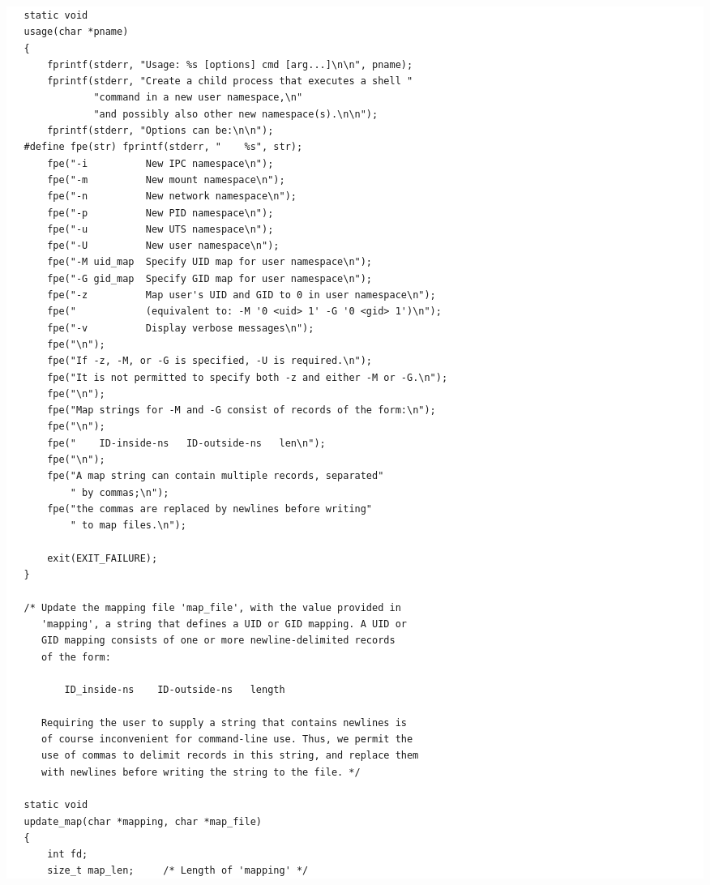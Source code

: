        static void
       usage(char *pname)
       {
           fprintf(stderr, "Usage: %s [options] cmd [arg...]\n\n", pname);
           fprintf(stderr, "Create a child process that executes a shell "
                   "command in a new user namespace,\n"
                   "and possibly also other new namespace(s).\n\n");
           fprintf(stderr, "Options can be:\n\n");
       #define fpe(str) fprintf(stderr, "    %s", str);
           fpe("-i          New IPC namespace\n");
           fpe("-m          New mount namespace\n");
           fpe("-n          New network namespace\n");
           fpe("-p          New PID namespace\n");
           fpe("-u          New UTS namespace\n");
           fpe("-U          New user namespace\n");
           fpe("-M uid_map  Specify UID map for user namespace\n");
           fpe("-G gid_map  Specify GID map for user namespace\n");
           fpe("-z          Map user's UID and GID to 0 in user namespace\n");
           fpe("            (equivalent to: -M '0 <uid> 1' -G '0 <gid> 1')\n");
           fpe("-v          Display verbose messages\n");
           fpe("\n");
           fpe("If -z, -M, or -G is specified, -U is required.\n");
           fpe("It is not permitted to specify both -z and either -M or -G.\n");
           fpe("\n");
           fpe("Map strings for -M and -G consist of records of the form:\n");
           fpe("\n");
           fpe("    ID-inside-ns   ID-outside-ns   len\n");
           fpe("\n");
           fpe("A map string can contain multiple records, separated"
               " by commas;\n");
           fpe("the commas are replaced by newlines before writing"
               " to map files.\n");

           exit(EXIT_FAILURE);
       }

       /* Update the mapping file 'map_file', with the value provided in
          'mapping', a string that defines a UID or GID mapping. A UID or
          GID mapping consists of one or more newline-delimited records
          of the form:

              ID_inside-ns    ID-outside-ns   length

          Requiring the user to supply a string that contains newlines is
          of course inconvenient for command-line use. Thus, we permit the
          use of commas to delimit records in this string, and replace them
          with newlines before writing the string to the file. */

       static void
       update_map(char *mapping, char *map_file)
       {
           int fd;
           size_t map_len;     /* Length of 'mapping' */
